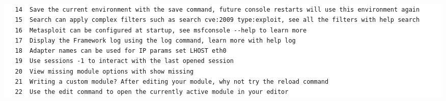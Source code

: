 ```shell
   14  Save the current environment with the save command, future console restarts will use this environment again
   15  Search can apply complex filters such as search cve:2009 type:exploit, see all the filters with help search
   16  Metasploit can be configured at startup, see msfconsole --help to learn more
   17  Display the Framework log using the log command, learn more with help log
   18  Adapter names can be used for IP params set LHOST eth0
   19  Use sessions -1 to interact with the last opened session
   20  View missing module options with show missing
   21  Writing a custom module? After editing your module, why not try the reload command
   22  Use the edit command to open the currently active module in your editor
```

